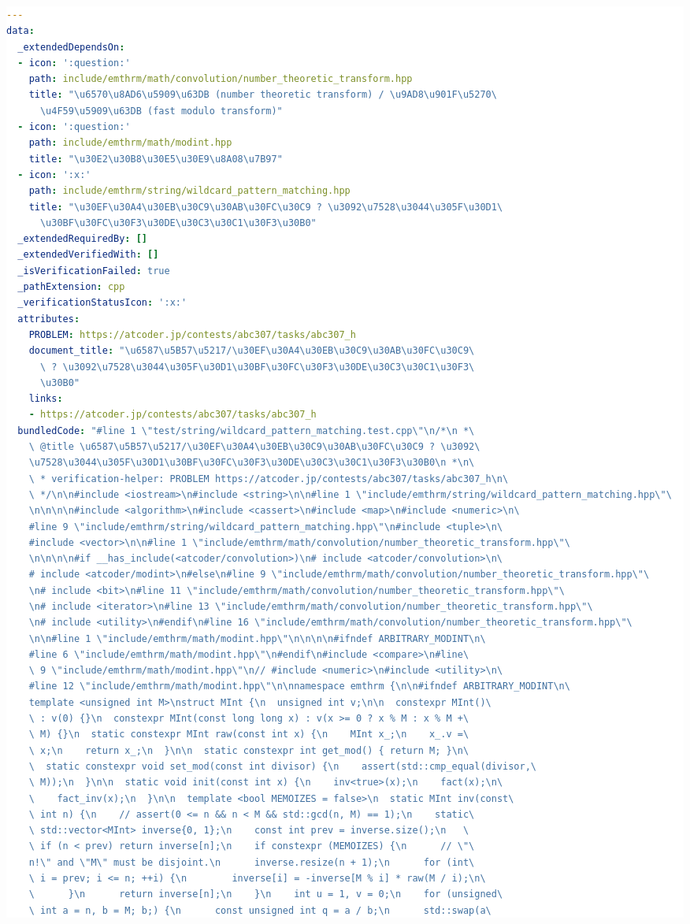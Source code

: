```yaml
---
data:
  _extendedDependsOn:
  - icon: ':question:'
    path: include/emthrm/math/convolution/number_theoretic_transform.hpp
    title: "\u6570\u8AD6\u5909\u63DB (number theoretic transform) / \u9AD8\u901F\u5270\
      \u4F59\u5909\u63DB (fast modulo transform)"
  - icon: ':question:'
    path: include/emthrm/math/modint.hpp
    title: "\u30E2\u30B8\u30E5\u30E9\u8A08\u7B97"
  - icon: ':x:'
    path: include/emthrm/string/wildcard_pattern_matching.hpp
    title: "\u30EF\u30A4\u30EB\u30C9\u30AB\u30FC\u30C9 ? \u3092\u7528\u3044\u305F\u30D1\
      \u30BF\u30FC\u30F3\u30DE\u30C3\u30C1\u30F3\u30B0"
  _extendedRequiredBy: []
  _extendedVerifiedWith: []
  _isVerificationFailed: true
  _pathExtension: cpp
  _verificationStatusIcon: ':x:'
  attributes:
    PROBLEM: https://atcoder.jp/contests/abc307/tasks/abc307_h
    document_title: "\u6587\u5B57\u5217/\u30EF\u30A4\u30EB\u30C9\u30AB\u30FC\u30C9\
      \ ? \u3092\u7528\u3044\u305F\u30D1\u30BF\u30FC\u30F3\u30DE\u30C3\u30C1\u30F3\
      \u30B0"
    links:
    - https://atcoder.jp/contests/abc307/tasks/abc307_h
  bundledCode: "#line 1 \"test/string/wildcard_pattern_matching.test.cpp\"\n/*\n *\
    \ @title \u6587\u5B57\u5217/\u30EF\u30A4\u30EB\u30C9\u30AB\u30FC\u30C9 ? \u3092\
    \u7528\u3044\u305F\u30D1\u30BF\u30FC\u30F3\u30DE\u30C3\u30C1\u30F3\u30B0\n *\n\
    \ * verification-helper: PROBLEM https://atcoder.jp/contests/abc307/tasks/abc307_h\n\
    \ */\n\n#include <iostream>\n#include <string>\n\n#line 1 \"include/emthrm/string/wildcard_pattern_matching.hpp\"\
    \n\n\n\n#include <algorithm>\n#include <cassert>\n#include <map>\n#include <numeric>\n\
    #line 9 \"include/emthrm/string/wildcard_pattern_matching.hpp\"\n#include <tuple>\n\
    #include <vector>\n\n#line 1 \"include/emthrm/math/convolution/number_theoretic_transform.hpp\"\
    \n\n\n\n#if __has_include(<atcoder/convolution>)\n# include <atcoder/convolution>\n\
    # include <atcoder/modint>\n#else\n#line 9 \"include/emthrm/math/convolution/number_theoretic_transform.hpp\"\
    \n# include <bit>\n#line 11 \"include/emthrm/math/convolution/number_theoretic_transform.hpp\"\
    \n# include <iterator>\n#line 13 \"include/emthrm/math/convolution/number_theoretic_transform.hpp\"\
    \n# include <utility>\n#endif\n#line 16 \"include/emthrm/math/convolution/number_theoretic_transform.hpp\"\
    \n\n#line 1 \"include/emthrm/math/modint.hpp\"\n\n\n\n#ifndef ARBITRARY_MODINT\n\
    #line 6 \"include/emthrm/math/modint.hpp\"\n#endif\n#include <compare>\n#line\
    \ 9 \"include/emthrm/math/modint.hpp\"\n// #include <numeric>\n#include <utility>\n\
    #line 12 \"include/emthrm/math/modint.hpp\"\n\nnamespace emthrm {\n\n#ifndef ARBITRARY_MODINT\n\
    template <unsigned int M>\nstruct MInt {\n  unsigned int v;\n\n  constexpr MInt()\
    \ : v(0) {}\n  constexpr MInt(const long long x) : v(x >= 0 ? x % M : x % M +\
    \ M) {}\n  static constexpr MInt raw(const int x) {\n    MInt x_;\n    x_.v =\
    \ x;\n    return x_;\n  }\n\n  static constexpr int get_mod() { return M; }\n\
    \  static constexpr void set_mod(const int divisor) {\n    assert(std::cmp_equal(divisor,\
    \ M));\n  }\n\n  static void init(const int x) {\n    inv<true>(x);\n    fact(x);\n\
    \    fact_inv(x);\n  }\n\n  template <bool MEMOIZES = false>\n  static MInt inv(const\
    \ int n) {\n    // assert(0 <= n && n < M && std::gcd(n, M) == 1);\n    static\
    \ std::vector<MInt> inverse{0, 1};\n    const int prev = inverse.size();\n   \
    \ if (n < prev) return inverse[n];\n    if constexpr (MEMOIZES) {\n      // \"\
    n!\" and \"M\" must be disjoint.\n      inverse.resize(n + 1);\n      for (int\
    \ i = prev; i <= n; ++i) {\n        inverse[i] = -inverse[M % i] * raw(M / i);\n\
    \      }\n      return inverse[n];\n    }\n    int u = 1, v = 0;\n    for (unsigned\
    \ int a = n, b = M; b;) {\n      const unsigned int q = a / b;\n      std::swap(a\
```